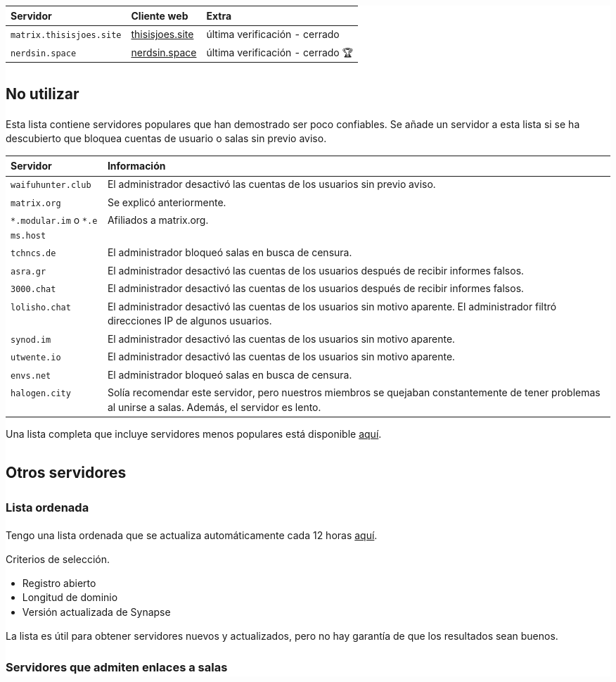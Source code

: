 | Servidor                  | Cliente web                                              | Extra                    |
| :---                      | :---                                                     | :---                     |
| `matrix.thisisjoes.site`  | [thisisjoes.site](https://element.thisisjoes.site/)      | última verificación - cerrado    |
| `nerdsin.space`           | [nerdsin.space](https://nerdsin.space/)                  | última verificación - cerrado 🏆 |

## No utilizar

Esta lista contiene servidores populares que han demostrado ser poco confiables. Se añade un servidor a esta lista si se ha descubierto que bloquea cuentas de usuario o salas sin previo aviso.

| Servidor                         | Información                                                                                                                                   |
| :---                             | :---                                                                                                                                          |
| `waifuhunter.club`               | El administrador desactivó las cuentas de los usuarios sin previo aviso.                                                                       |
| `matrix.org`                     | Se explicó anteriormente.                                                                                                                     |
| `*.modular.im` o `*.ems.host`     | Afiliados a matrix.org.                                                                                                                       |
| `tchncs.de`                      | El administrador bloqueó salas en busca de censura.                                                                                            |
| `asra.gr`                        | El administrador desactivó las cuentas de los usuarios después de recibir informes falsos.                                                    |
| `3000.chat`                      | El administrador desactivó las cuentas de los usuarios después de recibir informes falsos.                                                    |
| `lolisho.chat`                   | El administrador desactivó las cuentas de los usuarios sin motivo aparente. El administrador filtró direcciones IP de algunos usuarios.         |
| `synod.im`                       | El administrador desactivó las cuentas de los usuarios sin motivo aparente.                                                                   |
| `utwente.io`                     | El administrador desactivó las cuentas de los usuarios sin motivo aparente.                                                                   |
| `envs.net`                       | El administrador bloqueó salas en busca de censura.                                                                                            |
| `halogen.city`                   | Solía recomendar este servidor, pero nuestros miembros se quejaban constantemente de tener problemas al unirse a salas. Además, el servidor es lento. |

Una lista completa que incluye servidores menos populares está disponible [aquí](https://tatsumoto-ren.github.io/matrix/#blocklist).

## Otros servidores

### Lista ordenada

Tengo una lista ordenada que se actualiza automáticamente cada 12 horas [aquí](https://tatsumoto-ren.github.io/matrix/).

Criterios de selección.

* Registro abierto
* Longitud de dominio
* Versión actualizada de Synapse

La lista es útil para obtener servidores nuevos y actualizados,
pero no hay garantía de que los resultados sean buenos.

### Servidores que admiten enlaces a salas
